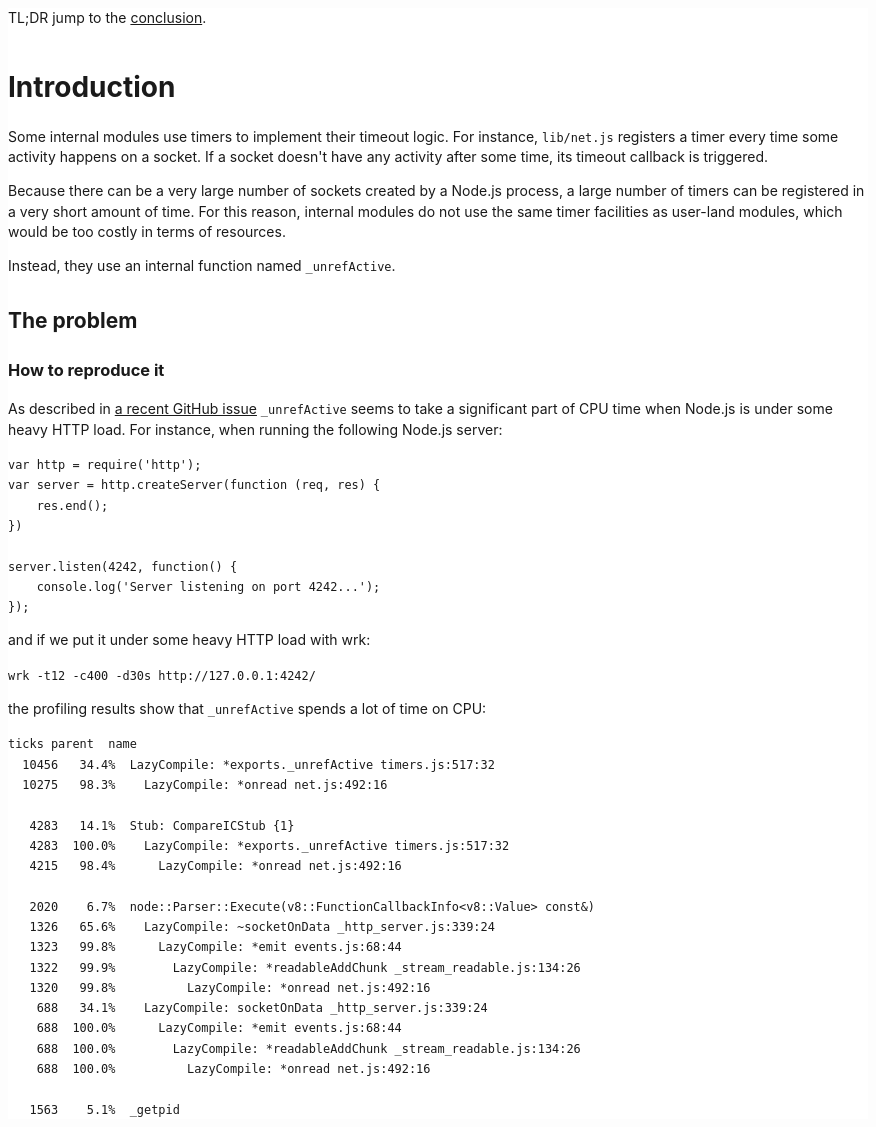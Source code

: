 TL;DR jump to the [conclusion](https://github.com/joyent/node/wiki/Optimizing-_unrefActive#conclusion).

# Introduction

Some internal modules use timers to implement their timeout logic. For instance, `lib/net.js` registers a timer every time some activity happens on a socket. If a socket doesn't have any activity after some time, its timeout callback is triggered.

Because there can be a very large number of sockets created by a Node.js process, a large number of timers can be registered in a very short amount of time. For this reason, internal modules do not use the same timer facilities as user-land modules, which would be too costly in terms of resources.

Instead, they use an internal function named `_unrefActive`.

## The problem

### How to reproduce it

As described in [a recent GitHub issue](https://github.com/joyent/node/issues/8160) `_unrefActive` seems to take a significant part of CPU time when Node.js is under some heavy HTTP load. For instance, when running the following Node.js server:
```
var http = require('http');
var server = http.createServer(function (req, res) {
    res.end();
})

server.listen(4242, function() {
    console.log('Server listening on port 4242...');
});
```
and if we put it under some heavy HTTP load with wrk:
```
wrk -t12 -c400 -d30s http://127.0.0.1:4242/
```
the profiling results show that `_unrefActive` spends a lot of time on CPU:
```
ticks parent  name
  10456   34.4%  LazyCompile: *exports._unrefActive timers.js:517:32
  10275   98.3%    LazyCompile: *onread net.js:492:16

   4283   14.1%  Stub: CompareICStub {1}
   4283  100.0%    LazyCompile: *exports._unrefActive timers.js:517:32
   4215   98.4%      LazyCompile: *onread net.js:492:16

   2020    6.7%  node::Parser::Execute(v8::FunctionCallbackInfo<v8::Value> const&)
   1326   65.6%    LazyCompile: ~socketOnData _http_server.js:339:24
   1323   99.8%      LazyCompile: *emit events.js:68:44
   1322   99.9%        LazyCompile: *readableAddChunk _stream_readable.js:134:26
   1320   99.8%          LazyCompile: *onread net.js:492:16
    688   34.1%    LazyCompile: socketOnData _http_server.js:339:24
    688  100.0%      LazyCompile: *emit events.js:68:44
    688  100.0%        LazyCompile: *readableAddChunk _stream_readable.js:134:26
    688  100.0%          LazyCompile: *onread net.js:492:16

   1563    5.1%  _getpid
```
